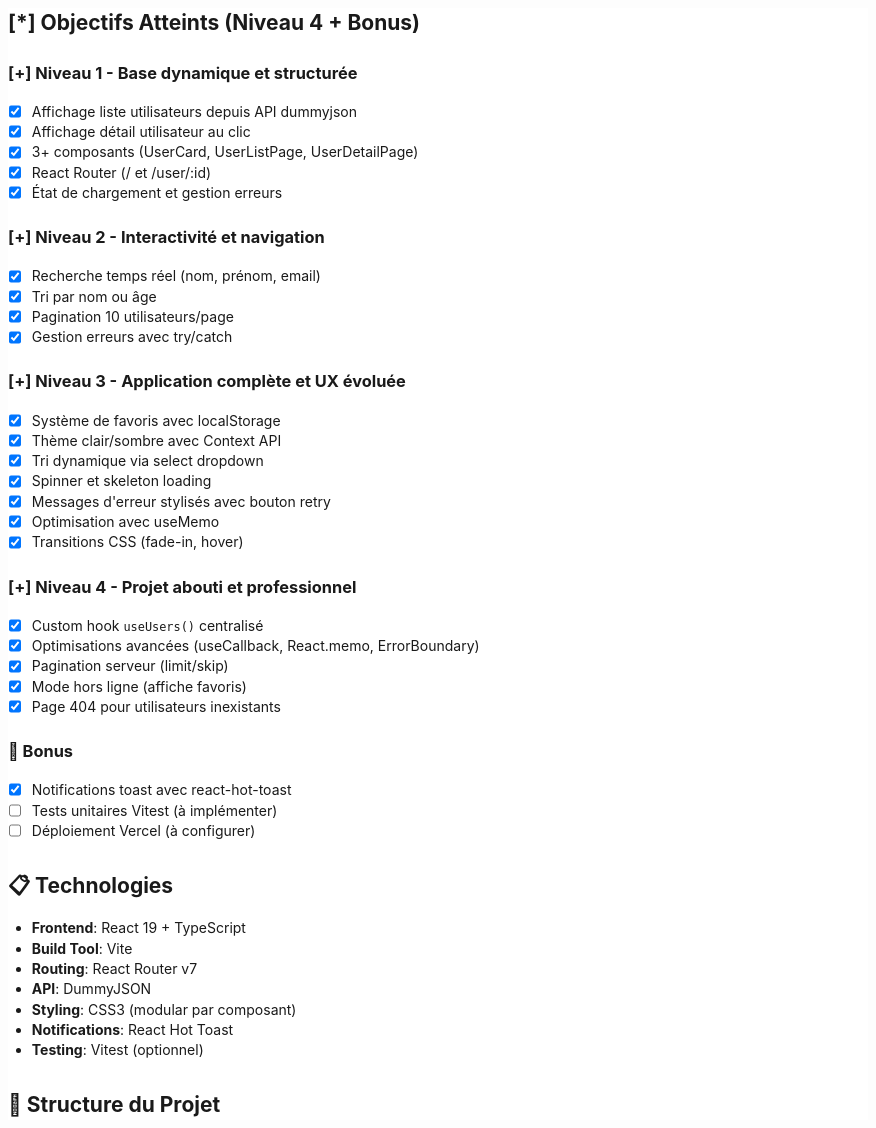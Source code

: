 ## [*] Objectifs Atteints (Niveau 4 + Bonus)

### [+] Niveau 1 - Base dynamique et structurée
- [x] Affichage liste utilisateurs depuis API dummyjson
- [x] Affichage détail utilisateur au clic
- [x] 3+ composants (UserCard, UserListPage, UserDetailPage)
- [x] React Router (/ et /user/:id)
- [x] État de chargement et gestion erreurs

### [+] Niveau 2 - Interactivité et navigation
- [x] Recherche temps réel (nom, prénom, email)
- [x] Tri par nom ou âge
- [x] Pagination 10 utilisateurs/page
- [x] Gestion erreurs avec try/catch

### [+] Niveau 3 - Application complète et UX évoluée
- [x] Système de favoris avec localStorage
- [x] Thème clair/sombre avec Context API
- [x] Tri dynamique via select dropdown
- [x] Spinner et skeleton loading
- [x] Messages d'erreur stylisés avec bouton retry
- [x] Optimisation avec useMemo
- [x] Transitions CSS (fade-in, hover)

### [+] Niveau 4 - Projet abouti et professionnel
- [x] Custom hook `useUsers()` centralisé
- [x] Optimisations avancées (useCallback, React.memo, ErrorBoundary)
- [x] Pagination serveur (limit/skip)
- [x] Mode hors ligne (affiche favoris)
- [x] Page 404 pour utilisateurs inexistants

### 🎁 Bonus
- [x] Notifications toast avec react-hot-toast
- [ ] Tests unitaires Vitest (à implémenter)
- [ ] Déploiement Vercel (à configurer)

## 📋 Technologies

- **Frontend**: React 19 + TypeScript
- **Build Tool**: Vite
- **Routing**: React Router v7
- **API**: DummyJSON
- **Styling**: CSS3 (modular par composant)
- **Notifications**: React Hot Toast
- **Testing**: Vitest (optionnel)

## 📁 Structure du Projet
